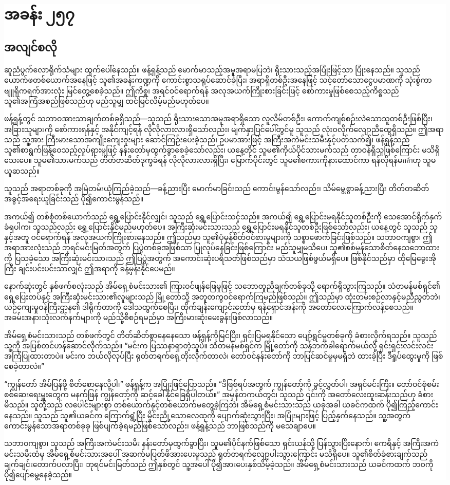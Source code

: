 # အခန်း ၂၅၇

## အလျင်စလို

ဆူညံပွက်လောရိုက်သံများ ထွက်ပေါ်နေသည်။ ဖန့်ရှန့်သည် မောက်မာသည့်အမူအရာမပြဘဲ၊ ရိုးသားသည့်အပြုံးဖြင့်သာ ပြုံးနေသည်။ သူသည် ယောက်ဖတစ်ယောက်အနေဖြင့် သူ၏အခန်းကဏ္ဍကို ကောင်းစွာသရုပ်ဆောင်ခဲ့ပြီး၊ အရာရှိတစ်ဦးအနေဖြင့် သင့်တော်သောငွေပမာဏကို သုံးစွဲကာ ဗျူရိုကရက်အားလုံး မြင်တွေ့စေခဲ့သည်။ ဤကိစ္စ၊ အရင်ဝင်ရောက်ရန် အလုအယက်ကြိုးစားခြင်းဖြင့် စော်ကားမှုဖြစ်စေသည့်ကိစ္စသည် သူ၏အကြံအစည်ဖြစ်သည်ဟု မည်သူမျှ ထင်မြင်လိမ့်မည်မဟုတ်ပေ။

ဖန့်ရှန့်တွင် သဘာဝအားသာချက်တစ်ခုရှိသည်—သူသည် ရိုးသားသောအမူအရာရှိသော လူလိမ်တစ်ဦး၊ ကောက်ကျစ်စဉ်းလဲသောသူတစ်ဦးဖြစ်ပြီး၊ အခြားသူများကို စော်ကားရန်နှင့် အနိုင်ကျင့်ရန် လိုလိုလားလားရှိသော်လည်း၊ မျက်နှာပြင်ပေါ်တွင်မူ သူသည် လုံးဝလိုက်လျောညီထွေရှိသည်။ ဤအရာသည် သူ့အား ကြီးမားသောအကျိုးကျေးဇူးများ ဆောင်ကြဉ်းပေးခဲ့သည်၊ ဥပမာအားဖြင့် အကြီးအကဲမင်းသမီးနှင့်ပတ်သက်၍၊ ဖန့်ရှန့်သည် သူ၏စာရွက်ဖြန့်ဝေသည့်လှုပ်ရှားမှုဖြင့် နန်းတော်မှထွက်ခွာစေခဲ့သော်လည်း၊ ယနေ့တိုင် သူမ၏ကိုယ်ပိုင်သားမက်သည် တာဝန်ရှိသူဖြစ်ကြောင်း မသိရှိသေးပေ။ သူမ၏သားမက်သည် တိတ်တဆိတ်ဒုက္ခခံရန် လိုလိုလားလားရှိပြီး၊ မြောက်ပိုင်းတွင် သူမ၏စကားကိုနားထောင်ကာ ရန်လိုရန်မกล้าဟု သူမယူဆသည်။

သူသည် အရာတစ်ခုကို အမြဲတမ်းယုံကြည်ခဲ့သည်—ခန့်ညားပြီး မောက်မာခြင်းသည် ကောင်းမွန်သော်လည်း၊ သိမ်မွေ့စွာခန့်ညားပြီး တိတ်တဆိတ်အခွင့်အရေးယူခြင်းသည် ပို၍ကောင်းမွန်သည်။

အကယ်၍ တစ်စုံတစ်ယောက်သည် ရွှေ့ပြောင်းနိုင်လျှင်၊ သူသည် ရွှေ့ပြောင်းသင့်သည်။ အကယ်၍ ရွှေ့ပြောင်းမရနိုင်သူတစ်ဦးကို သေအောင်ရိုက်နှက်ခံရပါက၊ သူသည်လည်း ရွှေ့ပြောင်းနိုင်မည်မဟုတ်ပေ။ အကြီးဆုံးမင်းသားသည် ရွှေ့ပြောင်းမရနိုင်သူတစ်ဦးဖြစ်သော်လည်း၊ ယနေ့တွင် သူသည် သူနှင့်အတူ ဝင်ရောက်ရန် အလုအယက်ကြိုးစားနေသည်။ ဤသည်မှာ သူ၏ပုံမှန်စိတ်ဝင်စားမှုများကို သစ္စာဖောက်ခြင်းဖြစ်သည်။ သဘာဝကျစွာ၊ ဤအရာအားလုံးသည် ဘုရင်မင်းမြတ်အတွက် ပြပွဲတစ်ခုအဖြစ်သာ ပြုလုပ်နေခြင်းဖြစ်ကြောင်း မည်သူမျှမသိပေ၊ သူ၏စစ်မှန်သောစိတ်နေသဘောထားကို ပြသခဲ့သော အကြီးဆုံးမင်းသားသည် ဤပြပွဲအတွက် အကောင်းဆုံးပရိသတ်ဖြစ်သည်မှာ သံသယဖြစ်ဖွယ်မရှိပေ။ ဖြစ်နိုင်သည်မှာ ထိုမြေခွေးအိုကြီး ချင်းပင်းပင်းသာလျှင် ဤအရာကို ခန့်မှန်းနိုင်ပေမည်။

နောက်ဆုံးတွင် နှစ်ဖက်စလုံးသည် အိမ်ရှေ့စံမင်းသား၏ ကြားဝင်ဖျန်ဖြေမှုဖြင့် သဘောတူညီချက်တစ်ခုသို့ ရောက်ရှိသွားကြသည်။ သံတမန်မစ်ရှင်၏ ရှေ့ပြေးတပ်နှင့် အကြီးဆုံးမင်းသား၏လူများသည် မြို့တော်သို့ အတူတကွဝင်ရောက်ကြမည်ဖြစ်သည်။ ဤသည်မှာ ထုံးတမ်းစဉ်လာနှင့်မညီညွတ်ဘဲ၊ ယဉ်ကျေးမှုဝန်ကြီးဌာန၏ ဒါရိုက်တာကို ဒေါသထွက်စေပြီး၊ ထိုက်ချန်းကျောင်းတော်မှ ရန်ရှောင်အန်းကို အတော်လေးကြောက်လန့်စေသည်။ အခမ်းအနားသုံးလက်နက်များကို မည်သို့စီစဉ်ရမည်မှာ အကြီးမားဆုံးမေးခွန်းဖြစ်လာသည်။

အိမ်ရှေ့စံမင်းသားသည် တစ်ဖက်တွင် တိတ်ဆိတ်စွာနေနေသော ဖန့်ရှန့်ကိုမြင်ပြီး၊ ရှင်းပြမရနိုင်သော ပျော်ရွှင်မှုတစ်ခုကို ခံစားလိုက်ရသည်။ သူသည် သူ့ကို အပြစ်တင်ဟန်ဆောင်လိုက်သည်။ “မင်းက ပြဿနာရှာတဲ့သူပဲ။ သံတမန်မစ်ရှင်က မြို့တော်ကို သန်ဘက်ခါရောက်မယ်လို့ ရှင်းရှင်းလင်းလင်း အကြံပြုထားတာပဲ။ မင်းက ဘယ်လိုလုပ်ပြီး ရုတ်တရက်ရှေ့တိုးလိုက်တာလဲ၊ တော်ဝင်နန်းတော်ကို ဘာပြင်ဆင်မှုမှမရှိဘဲ ထားခဲ့ပြီး ဒီရှုပ်ထွေးမှုကို ဖြစ်စေခဲ့တာလဲ။”

“ကျွန်တော် အိမ်ပြန်ဖို့ စိတ်စောနေလို့ပါ၊” ဖန့်ရှန့်က အပြုံးဖြင့်ပြောသည်။ “ဒီဖြစ်ရပ်အတွက် ကျွန်တော့်ကို ခွင့်လွှတ်ပါ၊ အရှင်မင်းကြီး။ တော်ဝင်စုံစမ်းစစ်ဆေးရေးမှူးတွေက မနက်ဖြန် ကျွန်တော့်ကို ဆင့်ခေါ်နိုင်ခြေရှိပါတယ်။” အမှန်တကယ်တွင်၊ သူသည် ၎င်းကို အတော်လေးထူးဆန်းသည်ဟု ခံစားမိသည်။ သူတို့သည် လပေါင်းများစွာ တစ်ယောက်နှင့်တစ်ယောက်မတွေ့ခဲ့ကြဘဲ၊ အိမ်ရှေ့စံမင်းသားသည် ယခုအခါ ယခင်ကထက် ပို၍ကြည့်ကောင်းနေသည်။ သူသည် သူ၏ယခင်က ကြောက်ရွံ့ပြီး မှိုင်းညို့သောလေထုကို ပျောက်ဆုံးသွားပြီး၊ အပြုံးများဖြင့် ပြည့်နှက်နေသည်။ သူ့အတွက် ကောင်းမွန်သောအရာတစ်ခုခု ဖြစ်ပျက်ခဲ့ရမည်ဖြစ်သော်လည်း၊ ဖန့်ရှန့်သည် ဘာဖြစ်သည်ကို မသေချာပေ။

သဘာဝကျစွာ၊ သူသည် အကြီးအကဲမင်းသမီး နန်းတော်မှထွက်ခွာပြီး၊ သူမ၏ပိုင်နက်ဖြစ်သော ရှင်းယန်သို့ ပြန်သွားပြီးနောက်၊ ဧကရီနှင့် အကြီးအကဲမင်းသမီးထံမှ အိမ်ရှေ့စံမင်းသားအပေါ် အဆက်မပြတ်ဖိအားပေးမှုသည် ရုတ်တရက်လျော့ပါးသွားကြောင်း မသိရှိပေ။ သူ၏စိတ်ခံစားချက်သည် ချက်ချင်းတောက်ပလာပြီး၊ ဘုရင်မင်းမြတ်သည် ဤနှစ်တွင် သူ့အပေါ် ပို၍အားပေးနှစ်သိမ့်ခဲ့သည်။ အိမ်ရှေ့စံမင်းသားသည် ယခင်ကထက် ဘဝကို ပို၍ပျော်မွေ့နေခဲ့သည်။

